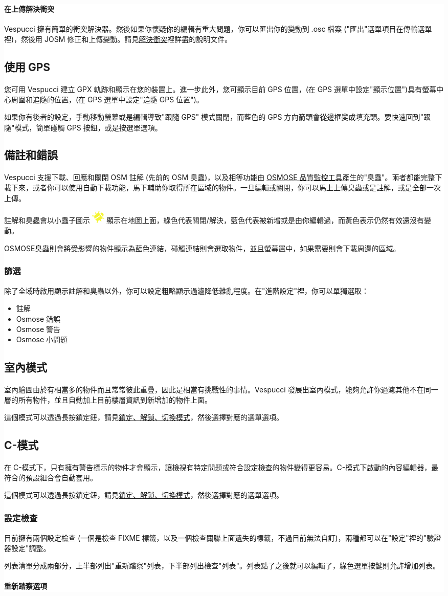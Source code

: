 #### 在上傳解決衝突

Vespucci 擁有簡單的衝突解決器。然後如果你懷疑你的編輯有重大問題，你可以匯出你的變動到 .osc 檔案 ("匯出"選單項目在傳輸選單裡)，然後用 JOSM 修正和上傳變動。請見[解決衝突](../en/Conflict%20resolution.md)裡詳盡的說明文件。  

## 使用 GPS

您可用 Vespucci 建立 GPX 軌跡和顯示在您的裝置上。進一步此外，您可顯示目前 GPS 位置，(在 GPS 選單中設定"顯示位置")具有螢幕中心周圍和追隨的位置，(在 GPS 選單中設定"追隨 GPS 位置")。 

如果你有後者的設定，手動移動螢幕或是編輯導致"跟隨 GPS" 模式關閉，而藍色的 GPS 方向箭頭會從邊框變成填充頭。要快速回到"跟隨"模式，簡單碰觸 GPS 按鈕，或是按選單選項。

## 備註和錯誤

Vespucci 支援下載、回應和關閉 OSM 註解 (先前的 OSM 臭蟲)，以及相等功能由 [OSMOSE 品質監控工具](http://osmose.openstreetmap.fr/en/map/)產生的"臭蟲"。兩者都能完整下載下來，或者你可以使用自動下載功能，馬下輔助你取得所在區域的物件。一旦編輯或關閉，你可以馬上上傳臭蟲或是註解，或是全部一次上傳。

註解和臭蟲會以小蟲子圖示  ![Bug](../images/bug_open.png) 顯示在地圖上面，綠色代表關閉/解決，藍色代表被新增或是由你編輯過，而黃色表示仍然有效還沒有變動。 

OSMOSE臭蟲則會將受影響的物件顯示為藍色連結，碰觸連結則會選取物件，並且螢幕置中，如果需要則會下載周邊的區域。 

### 篩選

除了全域時啟用顯示註解和臭蟲以外，你可以設定粗略顯示過瀘降低雜亂程度。在"進階設定"裡，你可以單獨選取：

* 註解
* Osmose 錯誤
* Osmose 警告
* Osmose 小問題

<a id="indoor"></a>

## 室內模式

室內繪圖由於有相當多的物件而且常常彼此重疊，因此是相當有挑戰性的事情。Vespucci 發展出室內模式，能夠允許你過濾其他不在同一層的所有物件，並且自動加上目前樓層資訊到新增加的物件上面。

這個模式可以透過長按鎖定鈕，請見[鎖定、解鎖、切換模式](#lock)，然後選擇對應的選單選項。

<a id="c-mode"></a>

## C-模式

在 C-模式下，只有擁有警告標示的物件才會顯示，讓檢視有特定問題或符合設定檢查的物件變得更容易。C-模式下啟動的內容編輯器，最符合的預設組合會自動套用。

這個模式可以透過長按鎖定鈕，請見[鎖定、解鎖、切換模式](#lock)，然後選擇對應的選單選項。

### 設定檢查

目前擁有兩個設定檢查 (一個是檢查 FIXME 標籤，以及一個檢查關聯上面遺失的標籤，不過目前無法自訂)，兩種都可以在"設定"裡的"驗證器設定"調整。 

列表清單分成兩部分，上半部列出"重新踏察"列表，下半部列出檢查"列表"。列表點了之後就可以編輯了，綠色選單按鍵則允許增加列表。

#### 重新踏察選項
